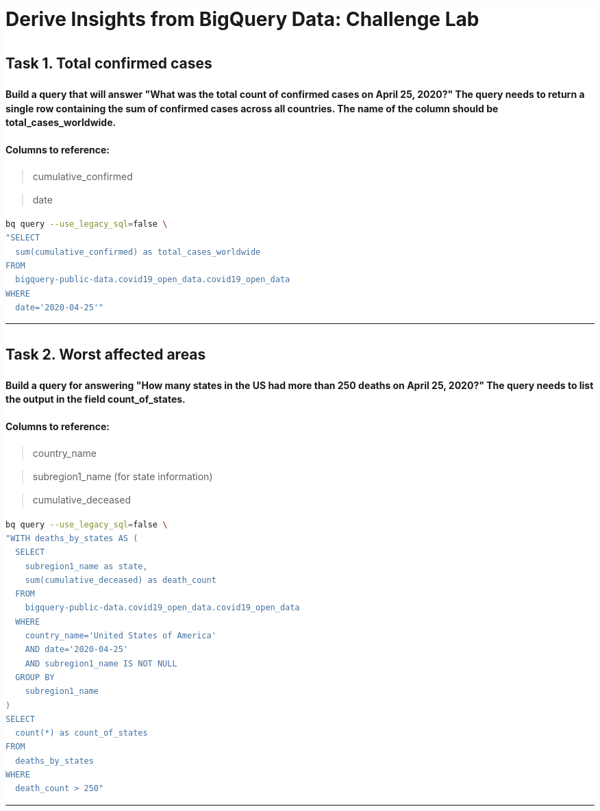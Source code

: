 # Derive Insights from BigQuery Data: Challenge Lab

## Task 1. Total confirmed cases

#### Build a query that will answer "What was the total count of confirmed cases on April 25, 2020?" The query needs to return a single row containing the sum of confirmed cases across all countries. The name of the column should be total_cases_worldwide.

#### Columns to reference:

> cumulative_confirmed

> date

```bash
bq query --use_legacy_sql=false \
"SELECT
  sum(cumulative_confirmed) as total_cases_worldwide
FROM
  bigquery-public-data.covid19_open_data.covid19_open_data
WHERE
  date='2020-04-25'"
```

---

## Task 2. Worst affected areas

#### Build a query for answering "How many states in the US had more than 250 deaths on April 25, 2020?" The query needs to list the output in the field count_of_states.

#### Columns to reference:

> country_name

> subregion1_name (for state information)

> cumulative_deceased

```bash
bq query --use_legacy_sql=false \
"WITH deaths_by_states AS (
  SELECT
    subregion1_name as state,
    sum(cumulative_deceased) as death_count
  FROM
    bigquery-public-data.covid19_open_data.covid19_open_data
  WHERE
    country_name='United States of America'
    AND date='2020-04-25'
    AND subregion1_name IS NOT NULL
  GROUP BY
    subregion1_name
)
SELECT
  count(*) as count_of_states
FROM
  deaths_by_states
WHERE
  death_count > 250"
```

---